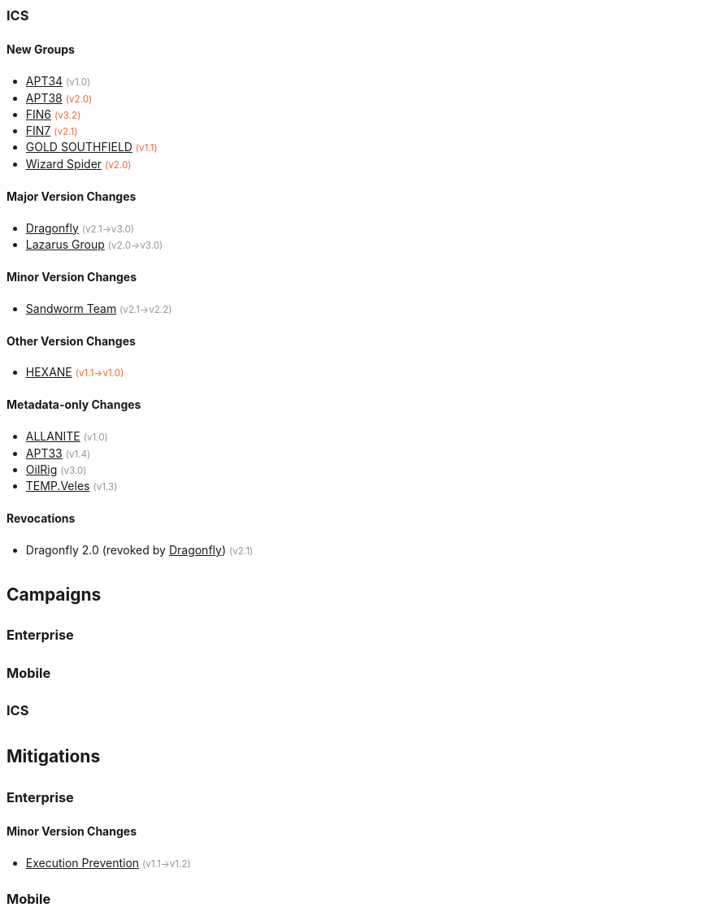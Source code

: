 ### ICS

#### New Groups

* [APT34](/groups/G0057) <small style="color:#929393">(v1.0)</small>
* [APT38](/groups/G0082) <small style="color:#eb6635">(v2.0)</small>
* [FIN6](/groups/G0037) <small style="color:#eb6635">(v3.2)</small>
* [FIN7](/groups/G0046) <small style="color:#eb6635">(v2.1)</small>
* [GOLD SOUTHFIELD](/groups/G0115) <small style="color:#eb6635">(v1.1)</small>
* [Wizard Spider](/groups/G0102) <small style="color:#eb6635">(v2.0)</small>

#### Major Version Changes

* [Dragonfly](/groups/G0035) <small style="color:#929393">(v2.1&#8594;v3.0)</small>
* [Lazarus Group](/groups/G0032) <small style="color:#929393">(v2.0&#8594;v3.0)</small>

#### Minor Version Changes

* [Sandworm Team](/groups/G0034) <small style="color:#929393">(v2.1&#8594;v2.2)</small>

#### Other Version Changes

* [HEXANE](/groups/G1001) <small style="color:#eb6635">(v1.1&#8594;v1.0)</small>

#### Metadata-only Changes

* [ALLANITE](/groups/G1000) <small style="color:#929393">(v1.0)</small>
* [APT33](/groups/G0064) <small style="color:#929393">(v1.4)</small>
* [OilRig](/groups/G0049) <small style="color:#929393">(v3.0)</small>
* [TEMP.Veles](/groups/G0088) <small style="color:#929393">(v1.3)</small>

#### Revocations

* Dragonfly 2.0 (revoked by [Dragonfly](/groups/G0035)) <small style="color:#929393">(v2.1)</small>

## Campaigns

### Enterprise

### Mobile

### ICS

## Mitigations

### Enterprise

#### Minor Version Changes

* [Execution Prevention](/mitigations/M1038) <small style="color:#929393">(v1.1&#8594;v1.2)</small>

### Mobile
